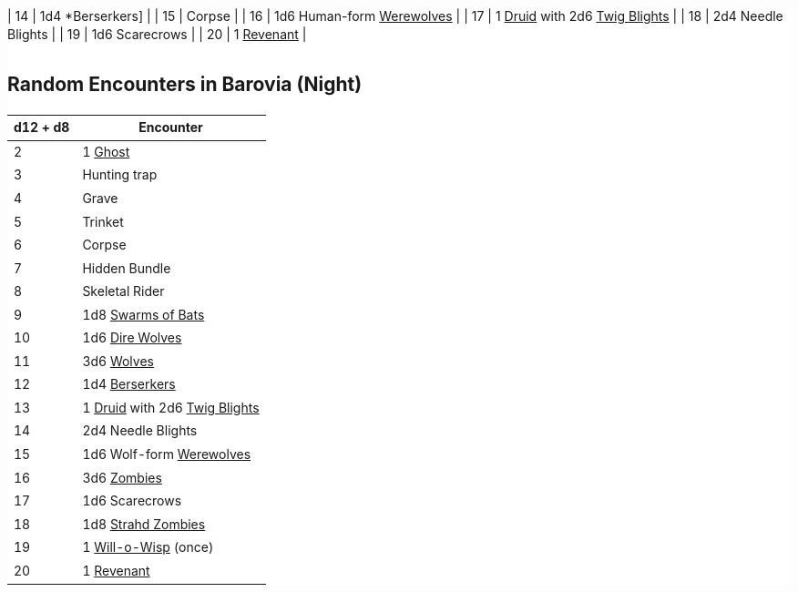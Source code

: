|       14 | 1d4 *Berserkers]                               |
|       15 | Corpse                                         |
|       16 | 1d6 Human-form [Werewolves]                    |
|       17 | 1 [Druid] with 2d6 [Twig Blights]              |
|       18 | 2d4 Needle Blights                             |
|       19 | 1d6 Scarecrows                                 |
|       20 | 1 [Revenant]                                   |

[Commoners]: ./images/commoner.png
[Scouts]: ./images/scount.png
[Bandits]: ./images/bandit.png
[Swarms of Ravens]: ./images/swarm-of-ravens.png
[Dire Wolves]: ./images/dire-wolf.png
[Wolves]: ./images/wolf.png
[Berserkers]: ./images/berserker.png
[Werewolves]: ./images/werewolf.png
[Druid]: ./images/druid.png
[Twig Blights]: ./images/twig-blight.png
[Revenant]: ./images/revenant.png

## Random Encounters in Barovia (Night)

| d12 + d8 | Encounter                         |
|----------|-----------------------------------|
|        2 | 1 [Ghost]                         |
|        3 | Hunting trap                      |
|        4 | Grave                             |
|        5 | Trinket                           |
|        6 | Corpse                            |
|        7 | Hidden Bundle                     |
|        8 | Skeletal Rider                    |
|        9 | 1d8 [Swarms of Bats]              |
|       10 | 1d6 [Dire Wolves]                 |
|       11 | 3d6 [Wolves]                      |
|       12 | 1d4 [Berserkers]                  |
|       13 | 1 [Druid] with 2d6 [Twig Blights] |
|       14 | 2d4 Needle Blights                |
|       15 | 1d6 Wolf-form [Werewolves]        |
|       16 | 3d6 [Zombies]                     |
|       17 | 1d6 Scarecrows                    |
|       18 | 1d8 [Strahd Zombies]              |
|       19 | 1 [Will-o-Wisp] (once)            |
|       20 | 1 [Revenant]                      |

[Ghost]: ./images/ghost.png
[Swarms of Bats]: ./images/swarm-of-bats.png
[Dire Wolves]: ./images/dire-wolf.png
[Wolves]: ./images/wolf.png
[Berserkers]: ./images/berserker.png
[Druid]: ./images/druid.png
[Twig Blights]: ./images/twig-blight.png
[Werewolves]: ./images/werewolf.png
[Strahd Zombies]: ./images/strahd-zombie.jpeg
[Will-o-Wisp]: ./images/will-o-wisp.png
[Revenant]: ./images/revenant.png
[Zombies]: ./images/zombie.png


[Swarms of Rats]: ./images/swarm-of-rats.png
[Villagers]: ./images/commoner.png
[Swarms of Rats]: ./images/swarm-of-rats.png
[Townsfolk]: ./images/commoner.png
[Cultists]: ./images/cultist.png
[Cult Fanatic]: ./images/cult-fanatic.png
[Flying Swords]: ./images/flying-sword.png
[Crawling Claws]: ./images/crawling-claw.png
[Shadows]: ./images/shadow.png
[Strahd Zombie]: ./images/strahd-zombie.jpeg
[Thugs]: ./images/thug.png
[Wights]: ./images/wight.png
[Vampire Spawn]: ./images/vampire-spawn.png
[Ghouls]: ./images/ghoul.png
[Vampire Spawn]: ./images/vampire-spawn.png